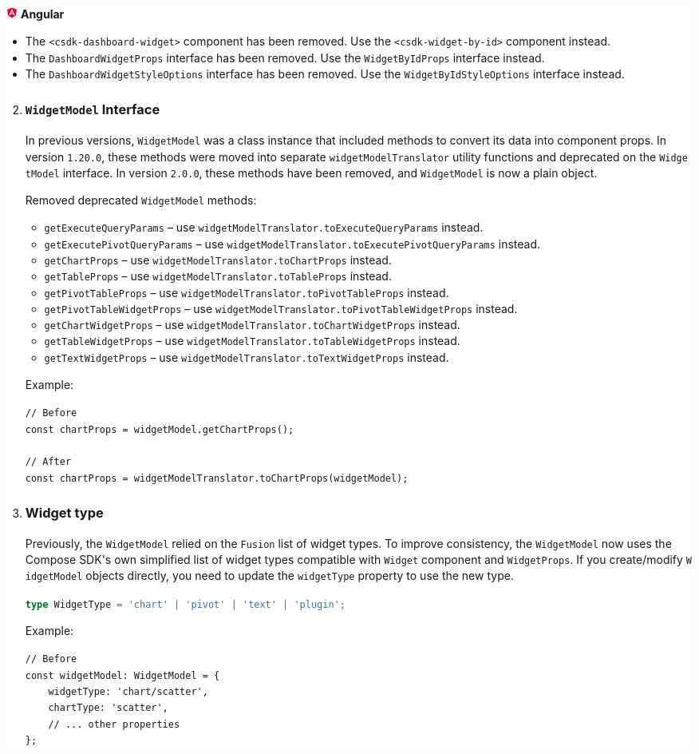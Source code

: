    <img src="./../img/angular-logo.png" height="14px" style="vertical-align: text-bottom; padding-bottom: 3px" /> **Angular**
   - The `<csdk-dashboard-widget>` component has been removed. Use the `<csdk-widget-by-id>` component instead.
   - The `DashboardWidgetProps` interface has been removed. Use the `WidgetByIdProps` interface instead.
   - The `DashboardWidgetStyleOptions` interface has been removed. Use the `WidgetByIdStyleOptions` interface instead.

2. ### `WidgetModel` Interface

   In previous versions, `WidgetModel` was a class instance that included methods to convert its data into component props.
   In version `1.20.0`, these methods were moved into separate `widgetModelTranslator` utility functions and deprecated on the `WidgetModel` interface.
   In version `2.0.0`, these methods have been removed, and `WidgetModel` is now a plain object.

   Removed deprecated `WidgetModel` methods:
   - `getExecuteQueryParams` – use `widgetModelTranslator.toExecuteQueryParams` instead.
   - `getExecutePivotQueryParams` – use `widgetModelTranslator.toExecutePivotQueryParams` instead.
   - `getChartProps` – use `widgetModelTranslator.toChartProps` instead.
   - `getTableProps` – use `widgetModelTranslator.toTableProps` instead.
   - `getPivotTableProps` – use `widgetModelTranslator.toPivotTableProps` instead.
   - `getPivotTableWidgetProps` – use `widgetModelTranslator.toPivotTableWidgetProps` instead.
   - `getChartWidgetProps` – use `widgetModelTranslator.toChartWidgetProps` instead.
   - `getTableWidgetProps` – use `widgetModelTranslator.toTableWidgetProps` instead.
   - `getTextWidgetProps` – use `widgetModelTranslator.toTextWidgetProps` instead.

   Example:
   ```tsx
   // Before
   const chartProps = widgetModel.getChartProps();

   // After
   const chartProps = widgetModelTranslator.toChartProps(widgetModel);
   ```

3. ### Widget type
    Previously, the `WidgetModel` relied on the `Fusion` list of widget types. To improve consistency, the `WidgetModel` now uses the Compose SDK's own simplified list of widget types compatible with `Widget` component and `WidgetProps`.
    If you create/modify `WidgetModel` objects directly, you need to update the `widgetType` property to use the new type.
    ```ts
    type WidgetType = 'chart' | 'pivot' | 'text' | 'plugin';
    ```
    Example:
    ```tsx
    // Before
    const widgetModel: WidgetModel = {
        widgetType: 'chart/scatter',
        chartType: 'scatter',
        // ... other properties
    };
